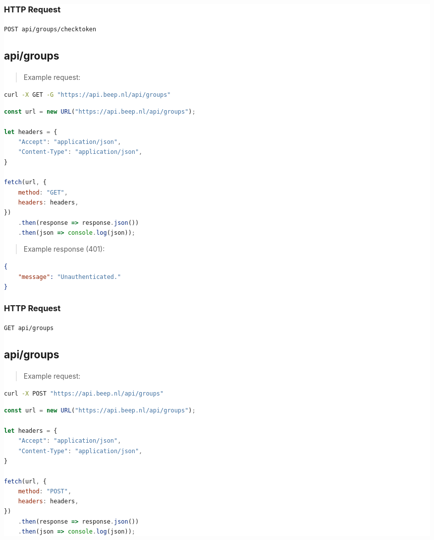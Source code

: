 ```javascript
```



### HTTP Request
`POST api/groups/checktoken`





## api/groups
> Example request:

```bash
curl -X GET -G "https://api.beep.nl/api/groups" 
```

```javascript
const url = new URL("https://api.beep.nl/api/groups");

let headers = {
    "Accept": "application/json",
    "Content-Type": "application/json",
}

fetch(url, {
    method: "GET",
    headers: headers,
})
    .then(response => response.json())
    .then(json => console.log(json));
```


> Example response (401):

```json
{
    "message": "Unauthenticated."
}
```

### HTTP Request
`GET api/groups`





## api/groups
> Example request:

```bash
curl -X POST "https://api.beep.nl/api/groups" 
```

```javascript
const url = new URL("https://api.beep.nl/api/groups");

let headers = {
    "Accept": "application/json",
    "Content-Type": "application/json",
}

fetch(url, {
    method: "POST",
    headers: headers,
})
    .then(response => response.json())
    .then(json => console.log(json));
```